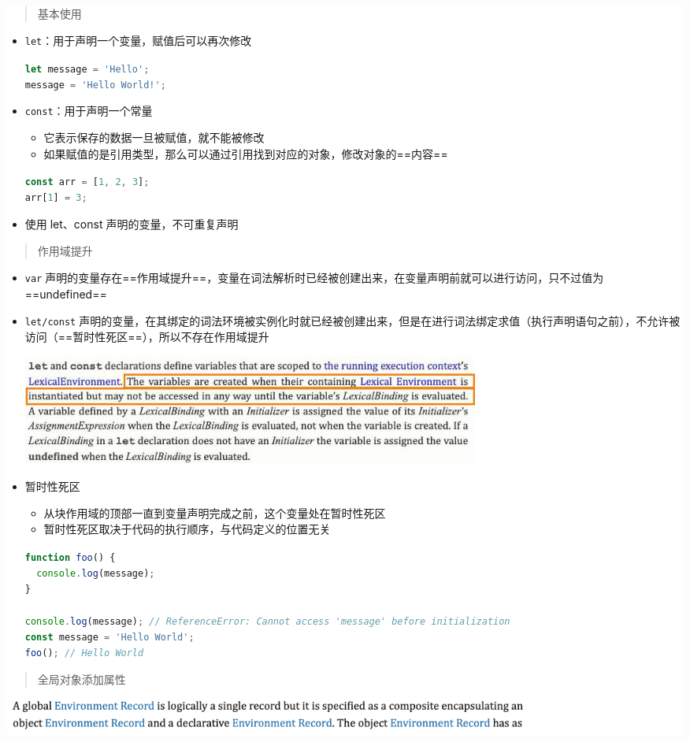 >基本使用

- `let`：用于声明一个变量，赋值后可以再次修改

  ```js
  let message = 'Hello';
  message = 'Hello World!';
  ```

- `const`：用于声明一个常量

  - 它表示保存的数据一旦被赋值，就不能被修改
  - 如果赋值的是引用类型，那么可以通过引用找到对应的对象，修改对象的==内容==

  ```js
  const arr = [1, 2, 3];
  arr[1] = 3;
  ```

- 使用 let、const 声明的变量，不可重复声明



>作用域提升

- `var` 声明的变量存在==作用域提升==，变量在词法解析时已经被创建出来，在变量声明前就可以进行访问，只不过值为 ==undefined==

- `let/const` 声明的变量，在其绑定的词法环境被实例化时就已经被创建出来，但是在进行词法绑定求值（执行声明语句之前），不允许被访问（==暂时性死区==），所以不存在作用域提升

  <img src="./images/image-20221210164932470.png" alt="image-20221210164932470" style="zoom: 80%;" />

- 暂时性死区

  - 从块作用域的顶部一直到变量声明完成之前，这个变量处在暂时性死区
  - 暂时性死区取决于代码的执行顺序，与代码定义的位置无关

  ```js
  function foo() {
    console.log(message);
  }
  
  console.log(message); // ReferenceError: Cannot access 'message' before initialization
  const message = 'Hello World';
  foo(); // Hello World
  ```



>全局对象添加属性

<img src="./images/image-20221210172700563.png" alt="image-20221210172700563" style="zoom:80%;" />
